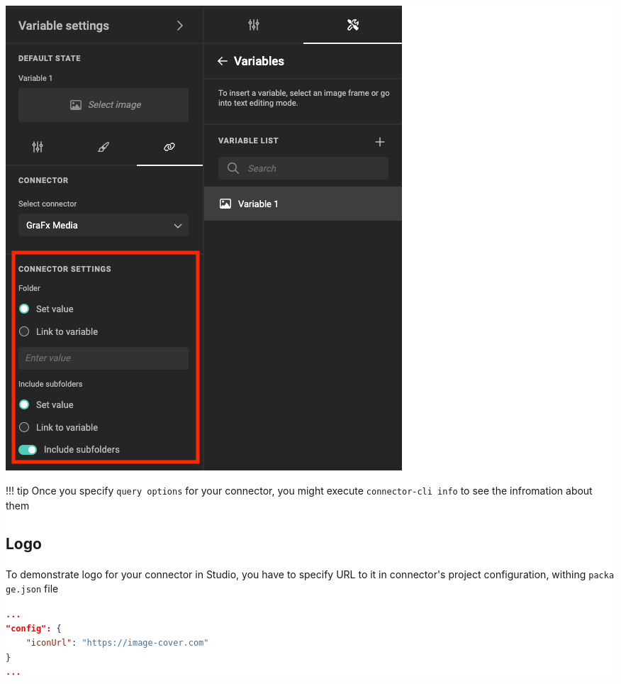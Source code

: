 ![ui](query-options.png)

!!! tip
	Once you specify `query options` for your connector, you might execute `connector-cli info` to see the infromation about them

## Logo

To demonstrate logo for your connector in Studio, you have to specify URL to it in connector's project configuration, withing `package.json` file

```json title="package.json"
...
"config": {
	"iconUrl": "https://image-cover.com"
}
...
```
